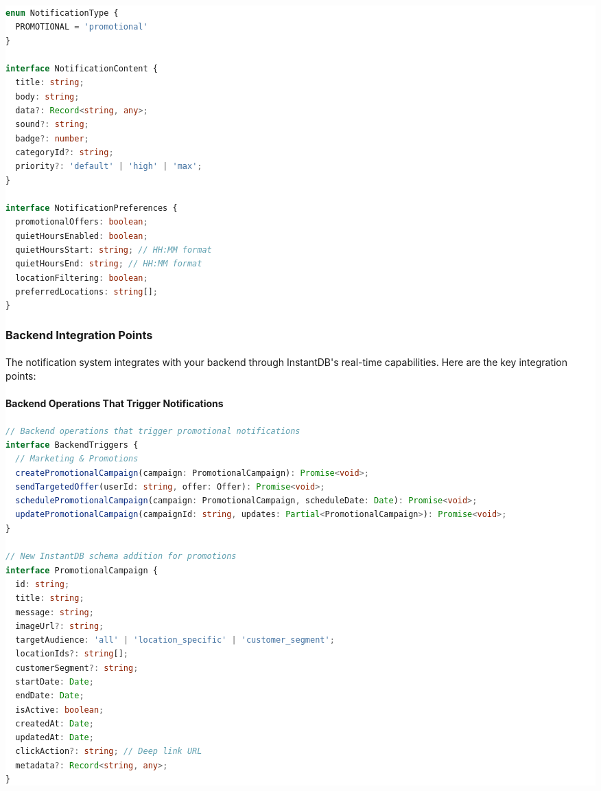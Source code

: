 ```typescript
enum NotificationType {
  PROMOTIONAL = 'promotional'
}

interface NotificationContent {
  title: string;
  body: string;
  data?: Record<string, any>;
  sound?: string;
  badge?: number;
  categoryId?: string;
  priority?: 'default' | 'high' | 'max';
}

interface NotificationPreferences {
  promotionalOffers: boolean;
  quietHoursEnabled: boolean;
  quietHoursStart: string; // HH:MM format
  quietHoursEnd: string; // HH:MM format
  locationFiltering: boolean;
  preferredLocations: string[];
}
```

### Backend Integration Points

The notification system integrates with your backend through InstantDB's real-time capabilities. Here are the key integration points:

#### Backend Operations That Trigger Notifications

```typescript
// Backend operations that trigger promotional notifications
interface BackendTriggers {
  // Marketing & Promotions
  createPromotionalCampaign(campaign: PromotionalCampaign): Promise<void>;
  sendTargetedOffer(userId: string, offer: Offer): Promise<void>;
  schedulePromotionalCampaign(campaign: PromotionalCampaign, scheduleDate: Date): Promise<void>;
  updatePromotionalCampaign(campaignId: string, updates: Partial<PromotionalCampaign>): Promise<void>;
}

// New InstantDB schema addition for promotions
interface PromotionalCampaign {
  id: string;
  title: string;
  message: string;
  imageUrl?: string;
  targetAudience: 'all' | 'location_specific' | 'customer_segment';
  locationIds?: string[];
  customerSegment?: string;
  startDate: Date;
  endDate: Date;
  isActive: boolean;
  createdAt: Date;
  updatedAt: Date;
  clickAction?: string; // Deep link URL
  metadata?: Record<string, any>;
}
```
